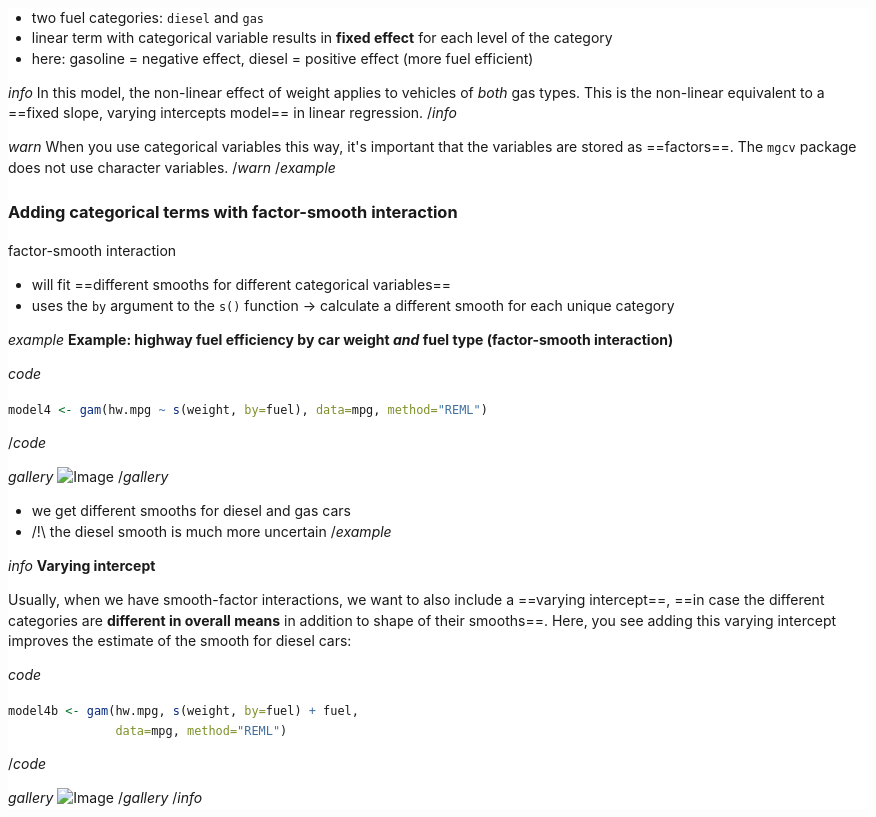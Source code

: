 - two fuel categories: `diesel` and `gas`
- linear term with categorical variable results in **fixed effect** for each level of the category
- here: gasoline = negative effect, diesel = positive effect (more fuel efficient)

$info$
In this model, the non-linear effect of weight applies to vehicles of *both* gas types. This is the non-linear equivalent to a ==fixed slope, varying intercepts model== in linear regression.
$/info$

$warn$
When you use categorical variables this way, it's important that the variables are stored as ==factors==. The `mgcv` package does not use character variables.
$/warn$
$/example$

### Adding categorical terms with factor-smooth interaction

factor-smooth interaction
- will fit ==different smooths for different categorical variables==
- uses the `by` argument to the `s()` function -> calculate a different smooth for each unique category

$example$
**Example: highway fuel efficiency by car weight *and* fuel type (factor-smooth interaction)**


$code$
```r
model4 <- gam(hw.mpg ~ s(weight, by=fuel), data=mpg, method="REML")
```
$/code$

$gallery$
![Image](img$fe9y)
$/gallery$

- we get different smooths for diesel and gas cars
- /!\ the diesel smooth is much more uncertain
$/example$

$info$
**Varying intercept**

Usually, when we have smooth-factor interactions, we want to also include a ==varying intercept==, ==in case the different categories are **different in overall means** in addition to shape of their smooths==. Here, you see adding this varying intercept improves the estimate of the smooth for diesel cars:

$code$
```r
model4b <- gam(hw.mpg, s(weight, by=fuel) + fuel,
			   data=mpg, method="REML")
```
$/code$

$gallery$
![Image](img$ccls)
$/gallery$
$/info$
